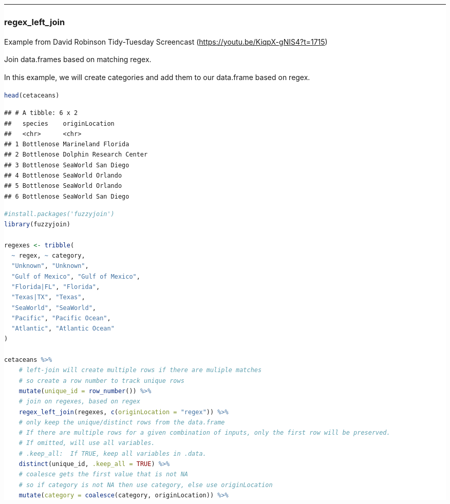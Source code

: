 ------------------------------------------------------------------------

### regex_left_join

Example from David Robinson Tidy-Tuesday Screencast
(<https://youtu.be/KiqpX-gNIS4?t=1715>)

Join data.frames based on matching regex.

In this example, we will create categories and add them to our
data.frame based on regex.

``` r
head(cetaceans)
```

    ## # A tibble: 6 x 2
    ##   species    originLocation         
    ##   <chr>      <chr>                  
    ## 1 Bottlenose Marineland Florida     
    ## 2 Bottlenose Dolphin Research Center
    ## 3 Bottlenose SeaWorld San Diego     
    ## 4 Bottlenose SeaWorld Orlando       
    ## 5 Bottlenose SeaWorld Orlando       
    ## 6 Bottlenose SeaWorld San Diego

``` r
#install.packages('fuzzyjoin')
library(fuzzyjoin)

regexes <- tribble(
  ~ regex, ~ category,
  "Unknown", "Unknown",
  "Gulf of Mexico", "Gulf of Mexico",
  "Florida|FL", "Florida",
  "Texas|TX", "Texas",
  "SeaWorld", "SeaWorld",
  "Pacific", "Pacific Ocean",
  "Atlantic", "Atlantic Ocean"
)

cetaceans %>%
    # left-join will create multiple rows if there are muliple matches
    # so create a row number to track unique rows
    mutate(unique_id = row_number()) %>%
    # join on regexes, based on regex
    regex_left_join(regexes, c(originLocation = "regex")) %>%
    # only keep the unique/distinct rows from the data.frame
    # If there are multiple rows for a given combination of inputs, only the first row will be preserved.
    # If omitted, will use all variables.
    # .keep_all:  If TRUE, keep all variables in .data.
    distinct(unique_id, .keep_all = TRUE) %>%
    # coalesce gets the first value that is not NA
    # so if category is not NA then use category, else use originLocation
    mutate(category = coalesce(category, originLocation)) %>%
```